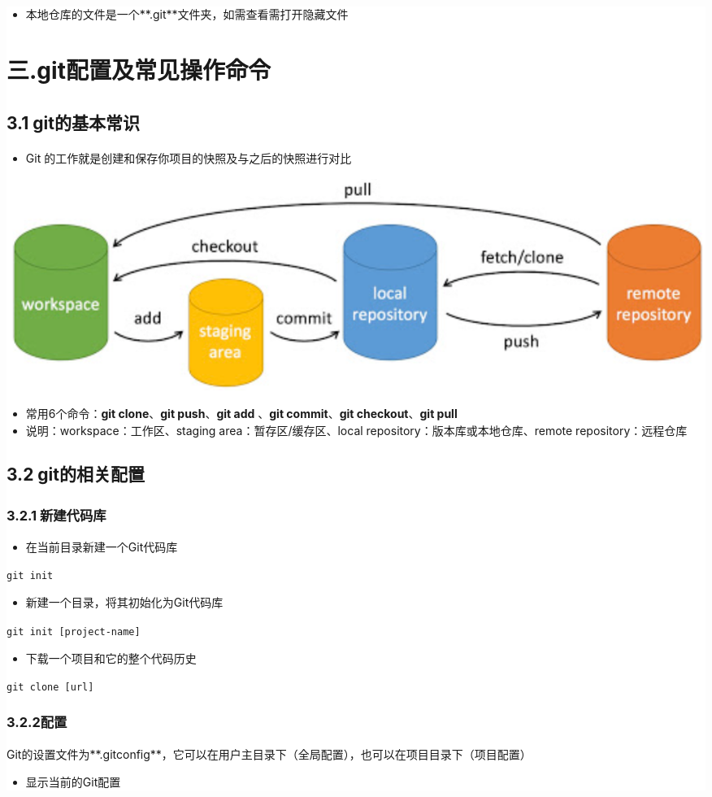 - 本地仓库的文件是一个**.git**文件夹，如需查看需打开隐藏文件

# 三.git配置及常见操作命令

## 3.1 git的基本常识

- Git 的工作就是创建和保存你项目的快照及与之后的快照进行对比

![image-20221024195418672](img\image-20221024195418672.png)

- 常用6个命令：**git clone**、**git push**、**git add** 、**git commit**、**git checkout**、**git pull**  
- 说明：workspace：工作区、staging area：暂存区/缓存区、local repository：版本库或本地仓库、remote repository：远程仓库

## 3.2 git的相关配置

### 3.2.1 新建代码库

- 在当前目录新建一个Git代码库

```nginx
git init
```

- 新建一个目录，将其初始化为Git代码库

```
git init [project-name]
```

- 下载一个项目和它的整个代码历史

```nginx
git clone [url]
```

### 3.2.2配置

Git的设置文件为**.gitconfig**，它可以在用户主目录下（全局配置），也可以在项目目录下（项目配置）

- 显示当前的Git配置
